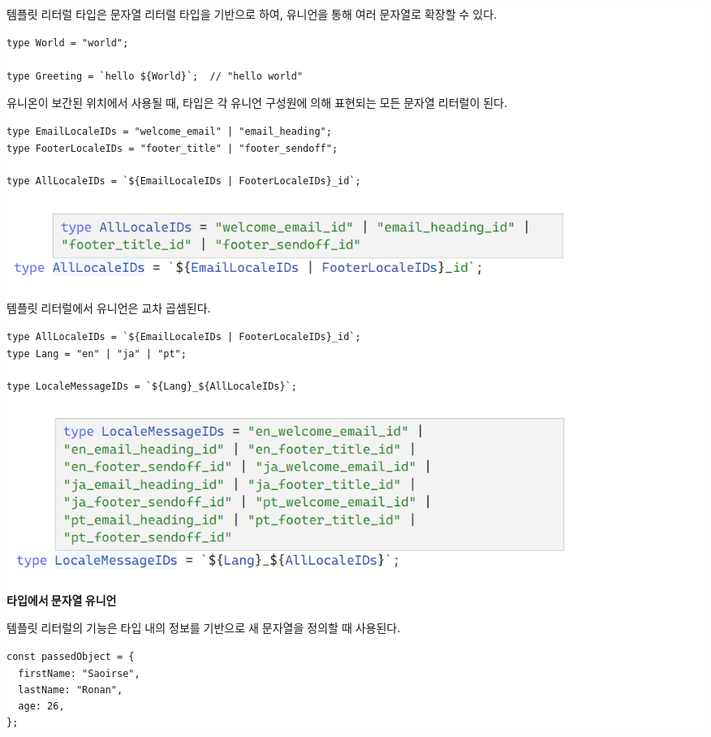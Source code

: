 템플릿 리터럴 타입은 문자열 리터럴 타입을 기반으로 하여, 유니언을 통해 여러 문자열로 확장할 수 있다.

```tsx
type World = "world";

type Greeting = `hello ${World}`;  // "hello world"
```

유니온이 보간된 위치에서 사용될 때, 타입은 각 유니언 구성원에 의해 표현되는 모든 문자열 리터럴이 된다.

```tsx
type EmailLocaleIDs = "welcome_email" | "email_heading";
type FooterLocaleIDs = "footer_title" | "footer_sendoff";
 
type AllLocaleIDs = `${EmailLocaleIDs | FooterLocaleIDs}_id`;
```

![ ](./images/template1.png)

템플릿 리터럴에서 유니언은 교차 곱셈된다.

```tsx
type AllLocaleIDs = `${EmailLocaleIDs | FooterLocaleIDs}_id`;
type Lang = "en" | "ja" | "pt";

type LocaleMessageIDs = `${Lang}_${AllLocaleIDs}`;
```

![ ](./images/template2.png)

**타입에서 문자열 유니언**

템플릿 리터럴의 기능은 타입 내의 정보를 기반으로 새 문자열을 정의할 때 사용된다.

```tsx
const passedObject = {
  firstName: "Saoirse",
  lastName: "Ronan",
  age: 26,
};
```
